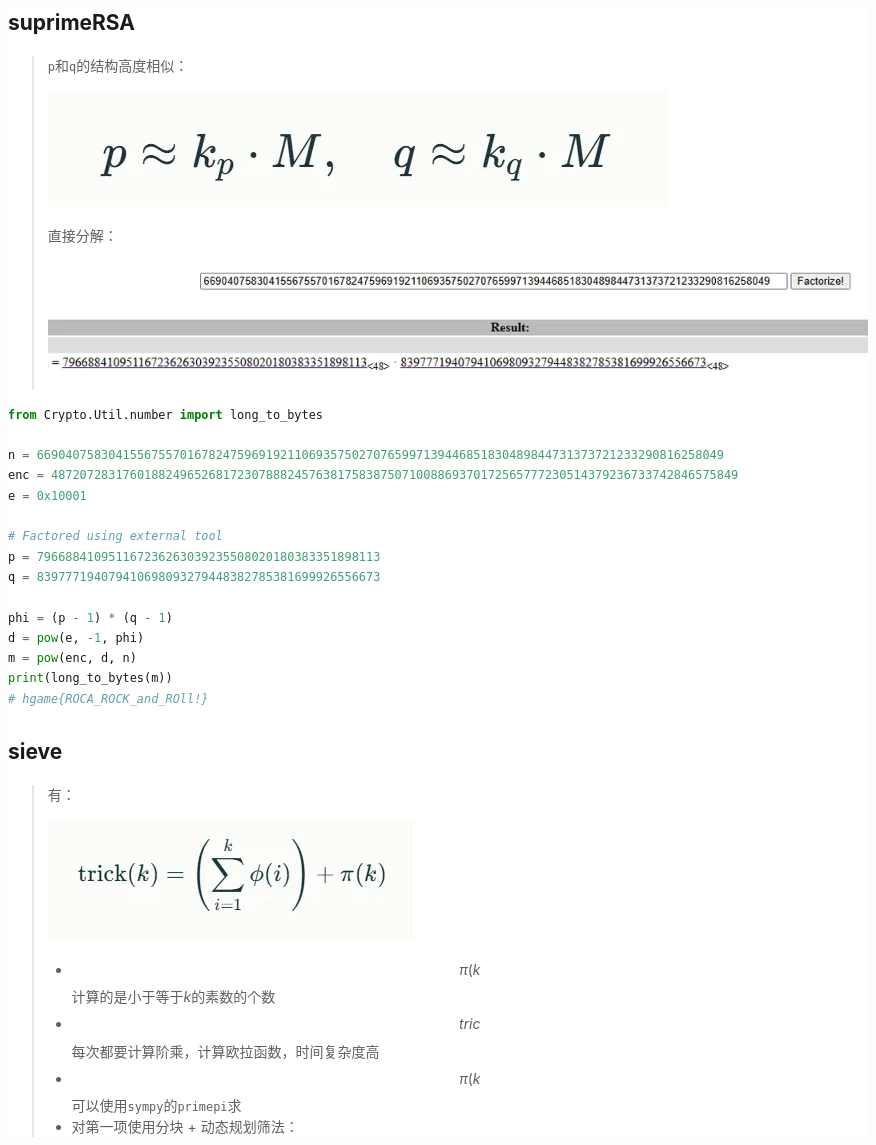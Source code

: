 ## suprimeRSA

> `p`和`q`的结构高度相似：
>
> ![img](./../assets/img/2025-2-3-hgame-week1-writeup/1753529314841-108.png)
>
> 直接分解：
>
> ![img](./../assets/img/2025-2-3-hgame-week1-writeup/1753529316448-111.png)

```python
from Crypto.Util.number import long_to_bytes

n = 669040758304155675570167824759691921106935750270765997139446851830489844731373721233290816258049
enc = 487207283176018824965268172307888245763817583875071008869370172565777230514379236733742846575849
e = 0x10001

# Factored using external tool
p = 796688410951167236263039235508020180383351898113
q = 839777194079410698093279448382785381699926556673

phi = (p - 1) * (q - 1)
d = pow(e, -1, phi)
m = pow(enc, d, n)
print(long_to_bytes(m))
# hgame{ROCA_ROCK_and_ROll!}
```

## sieve

> 有：
>
> ![img](./../assets/img/2025-2-3-hgame-week1-writeup/1753529335129-117.png)
>
> - $$\pi(k$$计算的是小于等于$k$的素数的个数
> - $$tric$$每次都要计算阶乘，计算欧拉函数，时间复杂度高
> - $$\pi(k$$可以使用`sympy`的`primepi`求
> - 对第一项使用分块 + 动态规划筛法：
>